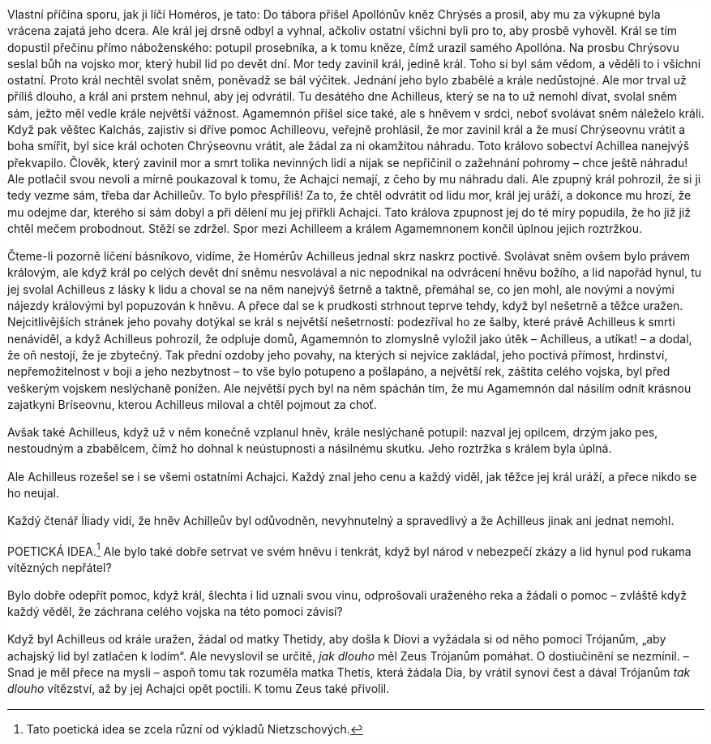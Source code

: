 Vlastní příčina sporu, jak ji líčí Homéros, je tato: Do tábora přišel Apollónův kněz Chrýsés a prosil, aby mu za výkupné byla vrácena zajatá jeho dcera. Ale král jej drsně odbyl a vyhnal, ačkoliv ostatní všichni byli pro to, aby prosbě vyhověl. Král se tím dopustil přečinu přímo náboženského: potupil prosebníka, a k tomu kněze, čímž urazil samého Apollóna. Na prosbu Chrýsovu seslal bůh na vojsko mor, který hubil lid po devět dní. Mor tedy zavinil král, jedině král. Toho si byl sám vědom, a věděli to i všichni ostatní. Proto král nechtěl svolat sněm, poněvadž se bál výčitek. Jednání jeho bylo zbabělé a krále nedůstojné. Ale mor trval už příliš dlouho, a král ani prstem nehnul, aby jej odvrátil. Tu desátého dne Achilleus, který se na to už nemohl dívat, svolal sněm sám, ježto měl vedle krále největší vážnost. Agamemnón přišel sice také, ale s hněvem v srdci, neboť svolávat sněm náleželo králi. Když pak věštec Kalchás, zajistiv si dříve pomoc Achilleovu, veřejně prohlásil, že mor zavinil král a že musí Chrýseovnu vrátit a boha smířit, byl sice král ochoten Chrýseovnu vrátit, ale žádal za ni okamžitou náhradu. Toto královo sobectví Achillea nanejvýš překvapilo. Člověk, který zavinil mor a smrt tolika nevinných lidí a nijak se nepřičinil o zažehnání pohromy – chce ještě náhradu! Ale potlačil svou nevoli a mírně poukazoval k tomu, že Achajci nemají, z čeho by mu náhradu dali. Ale zpupný král pohrozil, že si ji tedy vezme sám, třeba dar Achilleův. To bylo přespříliš! Za to, že chtěl odvrátit od lidu mor, král jej uráží, a dokonce mu hrozí, že mu odejme dar, kterého si sám dobyl a při dělení mu jej přiřkli Achajci. Tato králova zpupnost jej do té míry popudila, že ho již již chtěl mečem probodnout. Stěží se zdržel. Spor mezi Achilleem a králem Agamemnonem končil úplnou jejich roztržkou.

Čteme-li pozorně líčení básníkovo, vidíme, že Homérův Achilleus jednal skrz naskrz poctivě. Svolávat sněm ovšem bylo právem královým, ale když král po celých devět dní sněmu nesvolával a nic nepodnikal na odvrácení hněvu božího, a lid napořád hynul, tu jej svolal Achilleus z lásky k lidu a choval se na něm nanejvýš šetrně a taktně, přemáhal se, co jen mohl, ale novými a novými nájezdy královými byl popuzován k hněvu. A přece dal se k prudkosti strhnout teprve tehdy, když byl nešetrně a těžce uražen. Nejcitlivějších stránek jeho povahy dotýkal se král s největší nešetrností: podezříval ho ze šalby, které právě Achilleus k smrti nenáviděl, a když Achilleus pohrozil, že odpluje domů, Agamemnón to zlomyslně vyložil jako útěk – Achilleus, a utíkat! – a dodal, že oň nestojí, že je zbytečný. Tak přední ozdoby jeho povahy, na kterých si nejvíce zakládal, jeho poctivá přímost, hrdinství, nepřemožitelnost v boji a jeho nezbytnost – to vše bylo potupeno a pošlapáno, a největší rek, záštita celého vojska, byl před veškerým vojskem neslýchaně ponížen. Ale největší pych byl na něm spáchán tím, že mu Agamemnón dal násilím odnít krásnou zajatkyni Bríseovnu, kterou Achilleus miloval a chtěl pojmout za choť.

Avšak také Achilleus, když už v něm konečně vzplanul hněv, krále neslýchaně potupil: nazval jej opilcem, drzým jako pes, nestoudným a zbabělcem, čímž ho dohnal k neústupnosti a násilnému skutku. Jeho roztržka s králem byla úplná.

Ale Achilleus rozešel se i se všemi ostatními Achajci. Každý znal jeho cenu a každý viděl, jak těžce jej král uráží, a přece nikdo se ho neujal.

Každý čtenář Íliady vidí, že hněv Achilleův byl odůvodněn, nevyhnutelný a spravedlivý a že Achilleus jinak ani jednat nemohl.

</section>

<section>

POETICKÁ IDEA.[^6] Ale bylo také dobře setrvat ve svém hněvu i tenkrát, když byl národ v nebezpečí zkázy a lid hynul pod rukama vítězných nepřátel?

Bylo dobře odepřít pomoc, když král, šlechta i lid uznali svou vinu, odprošovali uraženého reka a žádali o pomoc – zvláště když každý věděl, že záchrana celého vojska na této pomoci závisí?

Když byl Achilleus od krále uražen, žádal od matky Thetidy, aby došla k Diovi a vyžádala si od něho pomoci Trójanům, „aby achajský lid byl zatlačen k lodím“. Ale nevyslovil se určitě, _jak dlouho_ měl Zeus Trójanům pomáhat. O dostiučinění se nezmínil. – Snad je měl přece na mysli – aspoň tomu tak rozuměla matka Thetis, která žádala Dia, by vrátil synovi čest a dával Trójanům _tak dlouho_ vítězství, až by jej Achajci opět poctili. K tomu Zeus také přivolil.


[^1]: Více o Patroklovi viz ve zvláštním odstavci tohoto úvodu „Patroklos“.
[^2]: Někdy se zdá, že básník úmyslně statečnost Hektorovu snižuje, na příklad v boji s Patroklem a v souboji s Achilleem.
[^3]: Jedni nemohli přemoci druhých a jejich zápasy byly bezvýsledny. To byl také motiv Diova zakročení.
[^4]: Jiného cíle tato část nemá. Není tedy jejím úkolem _oslava_ hrdinských činů také jiných reků achajských – že totiž básník v této části Íliady použil nepřítomnosti Achilleovy k tomu, aby je vylíčil, a tím oslavil. Básník ovšem úmyslně, obšírně a se zálibou činy jejich líčí, a tím je také oslavuje; ale to líčení děje se proto, aby básník ukázal, že sebevětší hrdinství reků achajských nestačilo, aby bez Achillea způsobilo Trójanům porážku.
[^5]: Nedbajíce této vnitřní odůvodněnosti a vnitřní potřeby, nebo snad o ní nevědouce, někteří učenci tuto část vylučovali z Íliady z důvodu, že porušuje souvislost a způsobuje těžký rozpor mezi Diovým slibem (I) a skutečným průběhem událostí. Zeus totiž přislíbil Thetidě, že Achaiové budou od Trójanů tak dlouho poráženi, dokud nedají Achilleovi dostiučinění a nepovznesou jeho potupenou čest, a hned v noci po jejím odchodu povzbudil (klamným Snem) Agamemnona k boji. Ale když ten boj ráno nastal, tu najednou místo porážky Achajů byl boj nerozhodný, ve kterém Achajové měli převahu. Teprve v druhém dni bitevním (VIII) Zeus dostál svému slibu. To je ovšem rozpor, který na první pohled bije do očí. – Ale můžeme jej dobře vysvětlit. Básník bohužel nikde nevysvětluje, proč Zeus nesplnil svého slibu hned, takže jsme tu odkázáni sami na sebe. Nezbývá než hledat vysvětlení v povaze osob a situace a hledět onen rozpor pravděpodobně vyložit – ovšemže, nemohouce se opírat o důvody básníka samého, můžeme se dopátrat jen větší neb menší pravděpodobnosti. Svůj slib, že propůjčí Trójanům vítězství nad Achajci, dával Zeus velmi nerad a s patrnou nechutí. Bylť dosud nestranný, a teď měl tuto nestrannost porušit! Věděl, jak Héré, jeho choť, Athéné, jeho nejmilejší dcera, i Poseidón, jeho bratr, nenávidí Trójanův a jak touží po záhubě Tróje, a teď měl proti nim zakročit a dávat Trójanům vítězství! Není tedy divu, že neměl valné chuti k zakročení proti Achajům a že by byl raději viděl, aby zakročovat nemusil. Snad se tedy chtěl dřív přesvědčit, jak boj za nepřítomnosti Achilleovy dopadne bez jeho zakročení, snad dokonce doufal, že Trójané, když Achilleus nebojoval, porazí Achajce sami. Proto dal prvnímu boji volný průchod. Teprv když se přesvědčil, že Trójané Achajců sami neporazí, zakročil druhého dne sám. –
[^6]: Tato poetická idea se zcela různí od výkladů Nietzschových.
[^7]: Patroklos bolem a rozčilením i plakal. Toto neobyčejné pohnutí přítelovo tak překvapilo Achillea, že zapomněl se zeptat na zprávu, pro niž před chvílí Patrokla sám ze stanu poslal.
[^8]: K chování Patroklovu přispěla snad i jiná ještě okolnost. Patroklos byl silný, statečný a odvážný hrdina, ale dosud neměl příležitosti, aby svou sílu, chrabrost a smělost osvědčil. Bojoval vždy jen po boku Achilleově, vedle něhož ovšem hrdinství jeho nemohlo vyniknout. Achilleus sám byl zvědav, jak se Patroklos bez něho v boji osvědčí (XVI). – Nebylo přirozeno, že Patroklos chtěl ukázat, co dovede, když bojuje sám, bez Achillea?
[^9]: Aby básník mohl provést svůj zdařilý a vskutku pěkný popis boje o mrtvolu Patroklovu, připustil některé pravděnepodobnosti, bezpochyby vědomě a úmyslně. Když Hektór byl od Aianta balvanem omráčen, ihned se sběhli přední rekové trójští, obstoupili raněného a chránili ho štíty, ostatní jej zvedli a kvapně s ním prchali z bojiště a pak jej dali vozem zavézt na bezpečné místo k řece Skamandru, kdež jej kropili vodou atd. (XIV). Čtenář, který toto místo četl, nepochopí, jak je možno, aby si Patroklova pádu Myrmidoni ani nevšimli, v jejichž čele bojoval a kteří dle XVI. nebyli daleko, zvláště když Patrokla pro jeho statečnost a vlídnost každý miloval. Také je divno, že Hektór, který přece znal důležitost Patroklovu hned, jakmile jej zabil, nechal ho ležet i se zbrojí a šel zabrat Achilleovy koně. Zavlečení Patrokla do řad trójských nebylo tenkrát ani nemožné, ani nesnadné. Dále je divno, že ani z Trójanů, ani z Achaiů nikdo se nesnažil zavléci Patrokla do svých řad, ačkoli ten den byl Patroklos prvním hrdinou zápasu – jako by nikdo o jeho pádu ani nevěděl. Jediní, kdo jej viděli padnout, byl Meneláos a Trójan Euforbos, který Patrokla první ranil. První přistoupil k mrtvole Meneláos, ale ani on se nesnažil zachránit tělo Patroklovo, nýbrž je obkročil, nastavil kopí a _čekal,_ přijde-li nějaký nepřítel. Známe-li úmysl básníkův, chápeme, proč to líčení je takové, jaké jest. Kdyby kdokoli Patrokla byl z bojiště odnesl, nebylo by líčení boje o jeho mrtvolu možné.
[^10]: Podle zp. XVIII. by čtenář čekal, že Achilleus po ničem tak netouží jako po tom, aby Hektora zabil, a že bude stíhat hlavně jej. Najednou však čteme ve zp. XXI., že Achilleus roztrhl Trójanům vojsko ve dva díly: jeden díl, v němž byl i Hektór, prchal k městu, druhý byl zatlačen do řeky Skamandru. Čekali bychom, že Achilleus bude pronásledovat oddíl, v němž byl Hektór. Ale Achilleus nechal tento oddíl klidně prchat a vrhl se za oddílem, který hledal útočiště v řece. Proč? To není neobratnost ani zapomnětlivost básníkova, nýbrž úmysl, aby mohl vylíčit boj Skamandrův s Héfaistem, vody s ohněm – část to vskutku velkolepá.
[^11]: Hektór byl už několikrát v nebezpečí života. Tak ve zp. XI. jej Diomédés udeřil tak prudce kopím do přílbice, že Hektór klesl a černé temno se prostřelo po jeho očích – odjel a tak unikl smrti. Ve zp. XIV. byl od Aianta omráčen velikým balvanem. Trójané jej odvezli k řece Skamandru, kde stěží přišel k sobě. Ve zp. ve srážce s Achilleem ho zachránil Apollón. Ale básník zachoval Hektorův život až k tomuto souboji ve zp. XXII.
[^12]: Proč vlastně Achilleus běžel k Tróji, není dost pochopitelno. Vždyť ve zp. XXII. slyšel od samého Apollóna, že Trójané už prchli do města – rozumělo se samo sebou, že Hektór také prchl do města, třebaže to Apollón výslovně neřekl. Achilleus se nemohl nadít, že Hektór ho čeká před branou.
[^13]: Nebylo možná do tohoto slovníčku pojmout všecka vlastní jména osob a věcí, je jich příliš mnoho. Zvláště zeměpisná jména až na skrovné výjimky jsou vynechána, poněvadž by výklad o nich ničím nepřispěl k porozumění místům. Jen nepatrnou část všech vl. jmen jsem do slovníčku zařadil. Jsou to předně jména, na která jsou v básni činěny narážky, jimž by čtenář bez výkladu neporozuměl, např. Marpéssa, Týdeus a jiná, a pak ovšem jména osob, jež mají v básni důležitý úkol a bylo potřeba je stručně charakterisovat, a konečně jména, jež bylo nutno vysvětlit, aby mohlo být místům porozuměno. Do slovníčku pojato jen to, co bylo k výkladu míst nezbytně nutné.
[^14]: Viz krásnou a vyčerpávající rozpravu Achilleus od Vojtěcha Hanačíka ve výr. zprávě vyššího gymn. v Žitné ulici v Praze r. 1889/90. Některé myšlenky jsem z ní ovšem přijal.